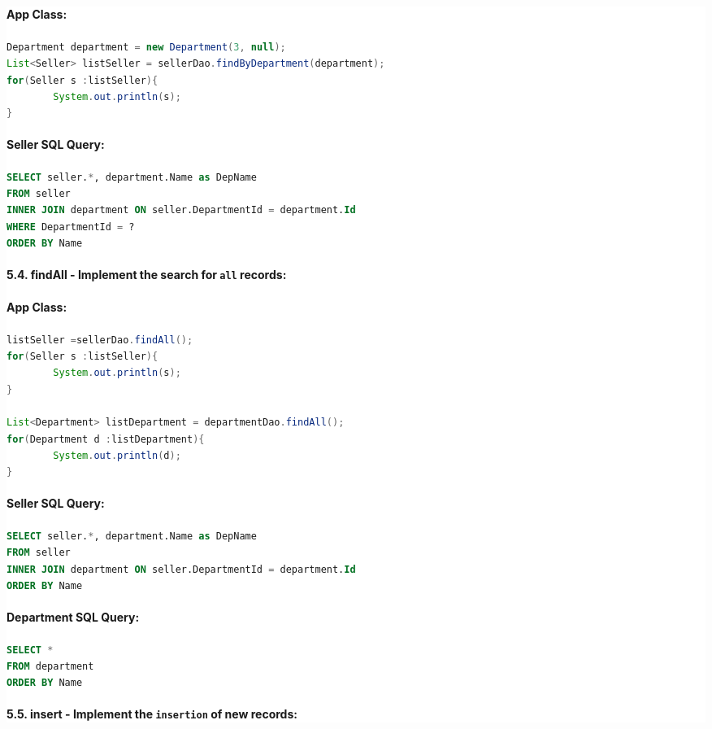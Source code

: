 #### App Class:

```java
Department department = new Department(3, null);
List<Seller> listSeller = sellerDao.findByDepartment(department);
for(Seller s :listSeller){
        System.out.println(s);
}
```

#### Seller SQL Query:

```SQL
SELECT seller.*, department.Name as DepName
FROM seller
INNER JOIN department ON seller.DepartmentId = department.Id
WHERE DepartmentId = ?
ORDER BY Name
```

#### 5.4. **findAll -** Implement the search for `all` records:

#### App Class:

```java
listSeller =sellerDao.findAll();
for(Seller s :listSeller){
        System.out.println(s);
}

List<Department> listDepartment = departmentDao.findAll();
for(Department d :listDepartment){
        System.out.println(d);
}
```

#### Seller SQL Query:

```SQL
SELECT seller.*, department.Name as DepName
FROM seller
INNER JOIN department ON seller.DepartmentId = department.Id
ORDER BY Name
```

#### Department SQL Query:

```SQL
SELECT * 
FROM department 
ORDER BY Name
```

#### 5.5. **insert -** Implement the `insertion` of new records:
